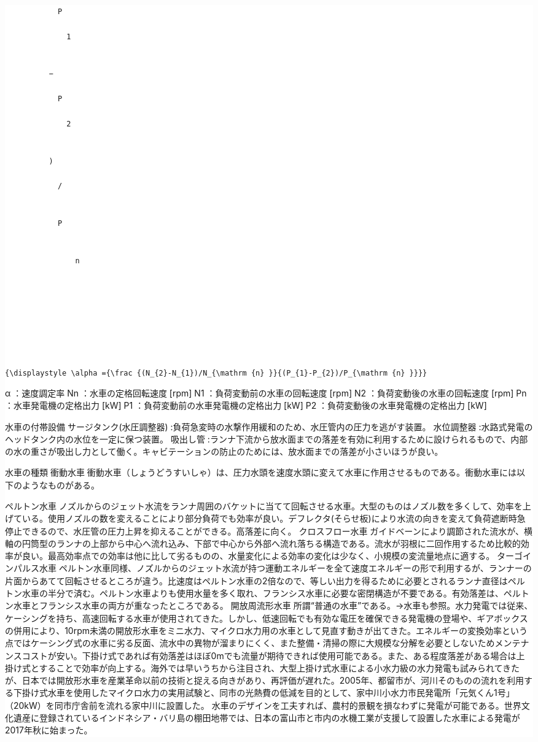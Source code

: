                 P
                
                  1
                
              
              −
              
                P
                
                  2
                
              
              )
              
                /
              
              
                P
                
                  
                    n
                  
                
              
            
          
        
      
    
    {\displaystyle \alpha ={\frac {(N_{2}-N_{1})/N_{\mathrm {n} }}{(P_{1}-P_{2})/P_{\mathrm {n} }}}}
  

α ：速度調定率
Nn ：水車の定格回転速度 [rpm]
N1 ：負荷変動前の水車の回転速度 [rpm]
N2 ：負荷変動後の水車の回転速度 [rpm]
Pn ：水車発電機の定格出力 [kW]
P1 ：負荷変動前の水車発電機の定格出力 [kW]
P2 ：負荷変動後の水車発電機の定格出力 [kW]

水車の付帯設備
サージタンク(水圧調整器) :負荷急変時の水撃作用緩和のため、水圧管内の圧力を逃がす装置。
水位調整器 :水路式発電のヘッドタンク内の水位を一定に保つ装置。
吸出し管 :ランナ下流から放水面までの落差を有効に利用するために設けられるもので、内部の水の重さが吸出し力として働く。キャビテーションの防止のためには、放水面までの落差が小さいほうが良い。

水車の種類
衝動水車
衝動水車（しょうどうすいしゃ）は、圧力水頭を速度水頭に変えて水車に作用させるものである。衝動水車には以下のようなものがある。

ペルトン水車
ノズルからのジェット水流をランナ周囲のバケットに当てて回転させる水車。大型のものはノズル数を多くして、効率を上げている。使用ノズルの数を変えることにより部分負荷でも効率が良い。デフレクタ(そらせ板)により水流の向きを変えて負荷遮断時急停止できるので、水圧管の圧力上昇を抑えることができる。高落差に向く。
クロスフロー水車
ガイドベーンにより調節された流水が、横軸の円筒型のランナの上部から中心へ流れ込み、下部で中心から外部へ流れ落ちる構造である。流水が羽根に二回作用するため比較的効率が良い。最高効率点での効率は他に比して劣るものの、水量変化による効率の変化は少なく、小規模の変流量地点に適する。
ターゴインパルス水車
ペルトン水車同様、ノズルからのジェット水流が持つ運動エネルギーを全て速度エネルギーの形で利用するが、ランナーの片面からあてて回転させるところが違う。比速度はペルトン水車の2倍なので、等しい出力を得るために必要とされるランナ直径はペルトン水車の半分で済む。ペルトン水車よりも使用水量を多く取れ、フランシス水車に必要な密閉構造が不要である。有効落差は、ペルトン水車とフランシス水車の両方が重なったところである。
開放周流形水車
所謂“普通の水車”である。→水車も参照。水力発電では従来、ケーシングを持ち、高速回転する水車が使用されてきた。しかし、低速回転でも有効な電圧を確保できる発電機の登場や、ギアボックスの併用により、10rpm未満の開放形水車をミニ水力、マイクロ水力用の水車として見直す動きが出てきた。エネルギーの変換効率という点ではケーシング式の水車に劣る反面、流水中の異物が溜まりにくく、また整備・清掃の際に大規模な分解を必要としないためメンテナンスコストが安い。下掛け式であれば有効落差はほぼ0mでも流量が期待できれば使用可能である。また、ある程度落差がある場合は上掛け式とすることで効率が向上する。海外では早いうちから注目され、大型上掛け式水車による小水力級の水力発電も試みられてきたが、日本では開放形水車を産業革命以前の技術と捉える向きがあり、再評価が遅れた。2005年、都留市が、河川そのものの流れを利用する下掛け式水車を使用したマイクロ水力の実用試験と、同市の光熱費の低減を目的として、家中川小水力市民発電所「元気くん1号」（20kW）を同市庁舎前を流れる家中川に設置した。
水車のデザインを工夫すれば、農村的景観を損なわずに発電が可能である。世界文化遺産に登録されているインドネシア・バリ島の棚田地帯では、日本の富山市と市内の水機工業が支援して設置した水車による発電が2017年秋に始まった。
